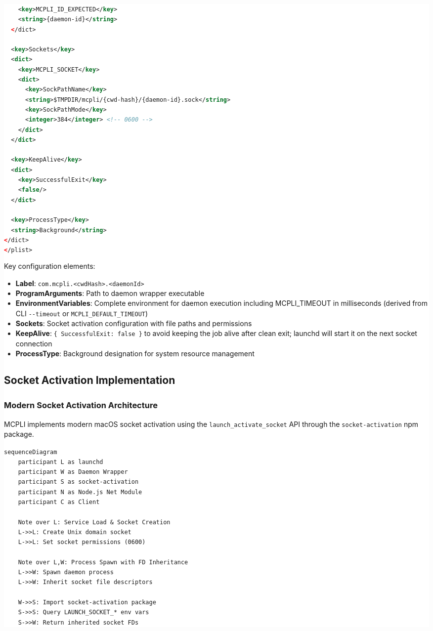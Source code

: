 ```xml
    <key>MCPLI_ID_EXPECTED</key>
    <string>{daemon-id}</string>
  </dict>

  <key>Sockets</key>
  <dict>
    <key>MCPLI_SOCKET</key>
    <dict>
      <key>SockPathName</key>
      <string>$TMPDIR/mcpli/{cwd-hash}/{daemon-id}.sock</string>
      <key>SockPathMode</key>
      <integer>384</integer> <!-- 0600 -->
    </dict>
  </dict>

  <key>KeepAlive</key>
  <dict>
    <key>SuccessfulExit</key>
    <false/>
  </dict>

  <key>ProcessType</key>
  <string>Background</string>
</dict>
</plist>
```

Key configuration elements:
- **Label**: `com.mcpli.<cwdHash>.<daemonId>`
- **ProgramArguments**: Path to daemon wrapper executable
- **EnvironmentVariables**: Complete environment for daemon execution including MCPLI_TIMEOUT in milliseconds (derived from CLI `--timeout` or `MCPLI_DEFAULT_TIMEOUT`)
- **Sockets**: Socket activation configuration with file paths and permissions
- **KeepAlive**: `{ SuccessfulExit: false }` to avoid keeping the job alive after clean exit; launchd will start it on the next socket connection
- **ProcessType**: Background designation for system resource management

## Socket Activation Implementation

### Modern Socket Activation Architecture

MCPLI implements modern macOS socket activation using the `launch_activate_socket` API through the `socket-activation` npm package.

```mermaid
sequenceDiagram
    participant L as launchd
    participant W as Daemon Wrapper
    participant S as socket-activation
    participant N as Node.js Net Module
    participant C as Client

    Note over L: Service Load & Socket Creation
    L->>L: Create Unix domain socket
    L->>L: Set socket permissions (0600)

    Note over L,W: Process Spawn with FD Inheritance
    L->>W: Spawn daemon process
    L->>W: Inherit socket file descriptors

    W->>S: Import socket-activation package
    S->>S: Query LAUNCH_SOCKET_* env vars
    S->>W: Return inherited socket FDs

```